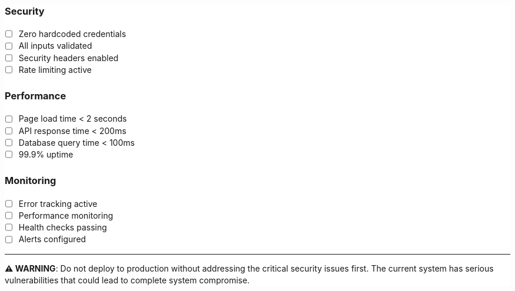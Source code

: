 ### Security
- [ ] Zero hardcoded credentials
- [ ] All inputs validated
- [ ] Security headers enabled
- [ ] Rate limiting active

### Performance
- [ ] Page load time < 2 seconds
- [ ] API response time < 200ms
- [ ] Database query time < 100ms
- [ ] 99.9% uptime

### Monitoring
- [ ] Error tracking active
- [ ] Performance monitoring
- [ ] Health checks passing
- [ ] Alerts configured

---

**⚠️ WARNING**: Do not deploy to production without addressing the critical security issues first. The current system has serious vulnerabilities that could lead to complete system compromise.




